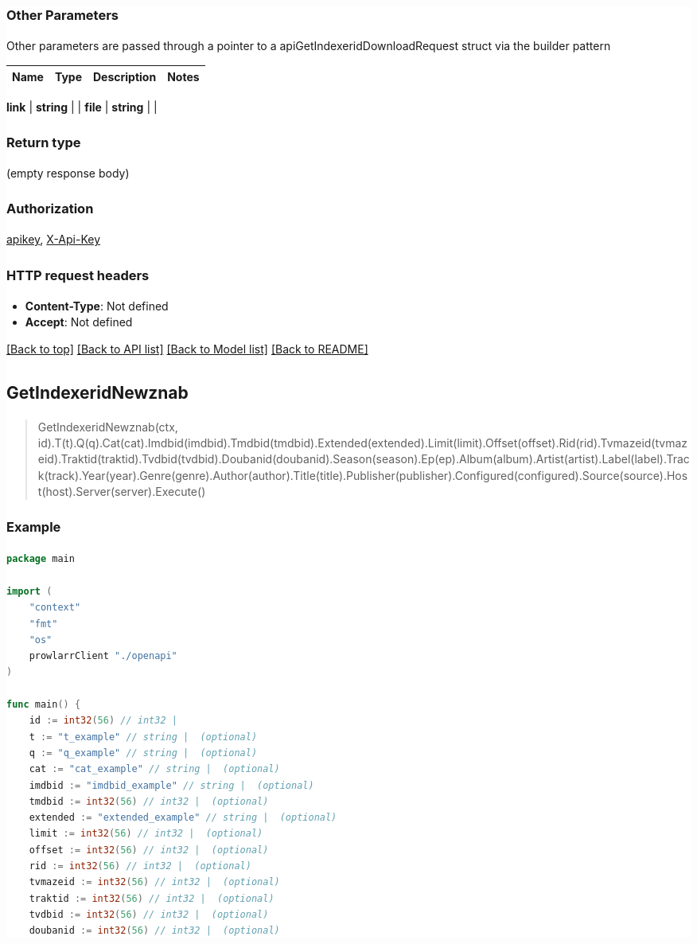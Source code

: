 ### Other Parameters

Other parameters are passed through a pointer to a apiGetIndexeridDownloadRequest struct via the builder pattern


Name | Type | Description  | Notes
------------- | ------------- | ------------- | -------------

 **link** | **string** |  | 
 **file** | **string** |  | 

### Return type

 (empty response body)

### Authorization

[apikey](../README.md#apikey), [X-Api-Key](../README.md#X-Api-Key)

### HTTP request headers

- **Content-Type**: Not defined
- **Accept**: Not defined

[[Back to top]](#) [[Back to API list]](../README.md#documentation-for-api-endpoints)
[[Back to Model list]](../README.md#documentation-for-models)
[[Back to README]](../README.md)


## GetIndexeridNewznab

> GetIndexeridNewznab(ctx, id).T(t).Q(q).Cat(cat).Imdbid(imdbid).Tmdbid(tmdbid).Extended(extended).Limit(limit).Offset(offset).Rid(rid).Tvmazeid(tvmazeid).Traktid(traktid).Tvdbid(tvdbid).Doubanid(doubanid).Season(season).Ep(ep).Album(album).Artist(artist).Label(label).Track(track).Year(year).Genre(genre).Author(author).Title(title).Publisher(publisher).Configured(configured).Source(source).Host(host).Server(server).Execute()



### Example

```go
package main

import (
    "context"
    "fmt"
    "os"
    prowlarrClient "./openapi"
)

func main() {
    id := int32(56) // int32 | 
    t := "t_example" // string |  (optional)
    q := "q_example" // string |  (optional)
    cat := "cat_example" // string |  (optional)
    imdbid := "imdbid_example" // string |  (optional)
    tmdbid := int32(56) // int32 |  (optional)
    extended := "extended_example" // string |  (optional)
    limit := int32(56) // int32 |  (optional)
    offset := int32(56) // int32 |  (optional)
    rid := int32(56) // int32 |  (optional)
    tvmazeid := int32(56) // int32 |  (optional)
    traktid := int32(56) // int32 |  (optional)
    tvdbid := int32(56) // int32 |  (optional)
    doubanid := int32(56) // int32 |  (optional)
```